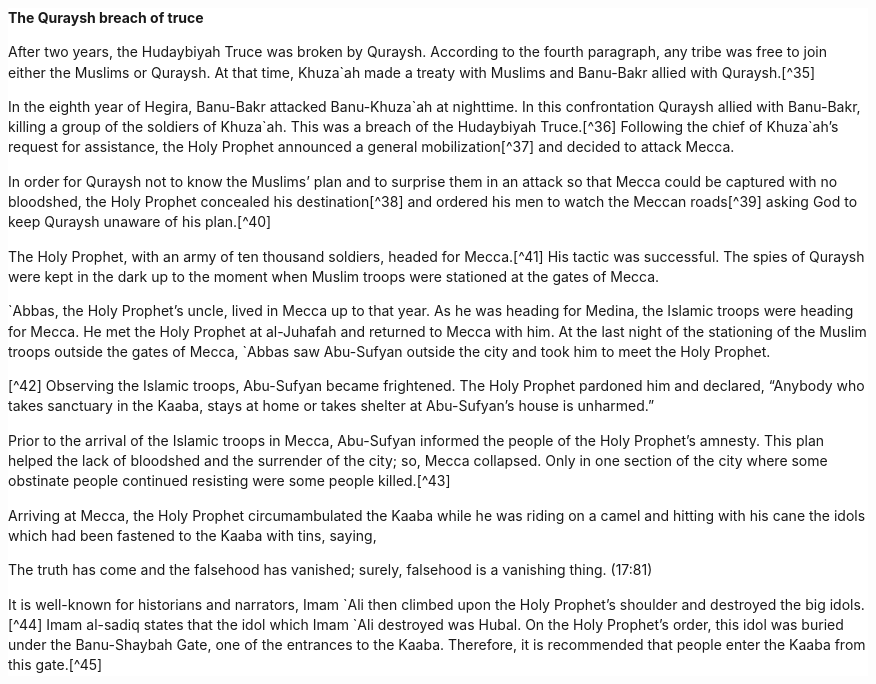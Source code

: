 **The Quraysh breach of truce**

After two years, the Hudaybiyah Truce was broken by Quraysh. According
to the fourth paragraph, any tribe was free to join either the Muslims
or Quraysh. At that time, Khuza\`ah made a treaty with Muslims and
Banu-Bakr allied with Quraysh.[^35]

In the eighth year of Hegira, Banu-Bakr attacked Banu-Khuza\`ah at
nighttime. In this confrontation Quraysh allied with Banu-Bakr, killing
a group of the soldiers of Khuza\`ah. This was a breach of the
Hudaybiyah Truce.[^36] Following the chief of Khuza\`ah’s request for
assistance, the Holy Prophet announced a general mobilization[^37] and
decided to attack Mecca.

In order for Quraysh not to know the Muslims’ plan and to surprise them
in an attack so that Mecca could be captured with no bloodshed, the Holy
Prophet concealed his destination[^38] and ordered his men to watch the
Meccan roads[^39] asking God to keep Quraysh unaware of his plan.[^40]

The Holy Prophet, with an army of ten thousand soldiers, headed for
Mecca.[^41] His tactic was successful. The spies of Quraysh were kept in
the dark up to the moment when Muslim troops were stationed at the gates
of Mecca.

\`Abbas, the Holy Prophet’s uncle, lived in Mecca up to that year. As
he was heading for Medina, the Islamic troops were heading for Mecca. He
met the Holy Prophet at al-Juhafah and returned to Mecca with him. At
the last night of the stationing of the Muslim troops outside the gates
of Mecca, \`Abbas saw Abu-Sufyan outside the city and took him to meet
the Holy Prophet.

[^42] Observing the Islamic troops, Abu-Sufyan became frightened. The
Holy Prophet pardoned him and declared, “Anybody who takes sanctuary in
the Kaaba, stays at home or takes shelter at Abu-Sufyan’s house is
unharmed.”

Prior to the arrival of the Islamic troops in Mecca, Abu-Sufyan
informed the people of the Holy Prophet’s amnesty. This plan helped the
lack of bloodshed and the surrender of the city; so, Mecca collapsed.
Only in one section of the city where some obstinate people continued
resisting were some people killed.[^43]

Arriving at Mecca, the Holy Prophet circumambulated the Kaaba while he
was riding on a camel and hitting with his cane the idols which had been
fastened to the Kaaba with tins, saying,

The truth has come and the falsehood has vanished; surely, falsehood is
a vanishing thing. (17:81)

It is well-known for historians and narrators, Imam \`Ali then climbed
upon the Holy Prophet’s shoulder and destroyed the big idols.[^44] Imam
al-sadiq states that the idol which Imam \`Ali destroyed was Hubal. On
the Holy Prophet’s order, this idol was buried under the Banu-Shaybah
Gate, one of the entrances to the Kaaba. Therefore, it is recommended
that people enter the Kaaba from this gate.[^45]
